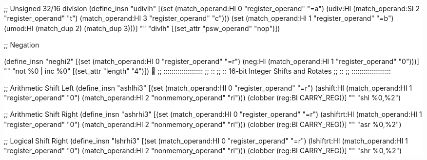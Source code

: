 ;; Unsigned 32/16 division
(define_insn "udivlh"
  [(set (match_operand:HI 0 "register_operand" "=a")
	(udiv:HI (match_operand:SI 2 "register_operand" "t")
		 (match_operand:HI 3 "register_operand" "c")))
   (set (match_operand:HI 1 "register_operand" "=b")
	(umod:HI (match_dup 2)
		 (match_dup 3)))]
  ""
  "divlh"
  [(set_attr "psw_operand" "nop")])

;; Negation

(define_insn "neghi2"
  [(set (match_operand:HI 0 "register_operand" "=r")
	(neg:HI (match_operand:HI 1 "register_operand" "0")))]
  ""
  "not %0 | inc %0"
  [(set_attr "length" "4")])

;; ::::::::::::::::::::
;; ::
;; :: 16-bit Integer Shifts and Rotates
;; ::
;; ::::::::::::::::::::

;; Arithmetic Shift Left
(define_insn "ashlhi3"
  [(set (match_operand:HI 0 "register_operand" "=r")
	(ashift:HI (match_operand:HI 1 "register_operand" "0")
		   (match_operand:HI 2 "nonmemory_operand" "ri")))
   (clobber (reg:BI CARRY_REG))]
  ""
  "shl %0,%2")

;; Arithmetic Shift Right
(define_insn "ashrhi3"
  [(set (match_operand:HI 0 "register_operand" "=r")
	(ashiftrt:HI (match_operand:HI 1 "register_operand" "0")
		     (match_operand:HI 2 "nonmemory_operand" "ri")))
   (clobber (reg:BI CARRY_REG))]
  ""
  "asr %0,%2")

;; Logical Shift Right
(define_insn "lshrhi3"
  [(set (match_operand:HI 0 "register_operand" "=r")
	(lshiftrt:HI (match_operand:HI 1 "register_operand" "0")
		     (match_operand:HI 2 "nonmemory_operand" "ri")))
   (clobber (reg:BI CARRY_REG))]
  ""
  "shr %0,%2")
